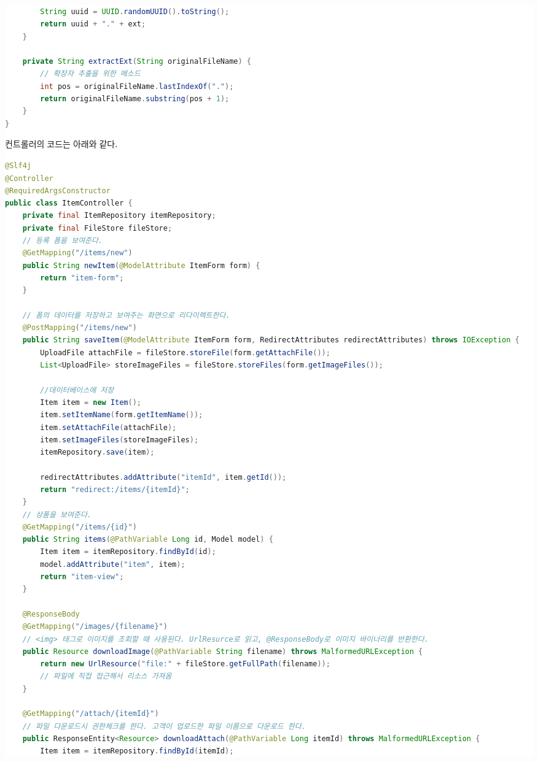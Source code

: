 ```java
        String uuid = UUID.randomUUID().toString();
        return uuid + "." + ext;
    }

    private String extractExt(String originalFileName) {
        // 확장자 추출을 위한 메소드
        int pos = originalFileName.lastIndexOf(".");
        return originalFileName.substring(pos + 1);
    }
}
```
컨트롤러의 코드는 아래와 같다.
```java
@Slf4j
@Controller
@RequiredArgsConstructor
public class ItemController {
    private final ItemRepository itemRepository;
    private final FileStore fileStore;
    // 등록 폼을 보여준다.
    @GetMapping("/items/new")
    public String newItem(@ModelAttribute ItemForm form) {
        return "item-form";
    }
    
    // 폼의 데이터를 저장하고 보여주는 화면으로 리다이렉트한다.
    @PostMapping("/items/new")
    public String saveItem(@ModelAttribute ItemForm form, RedirectAttributes redirectAttributes) throws IOException {
        UploadFile attachFile = fileStore.storeFile(form.getAttachFile());
        List<UploadFile> storeImageFiles = fileStore.storeFiles(form.getImageFiles());
        
        //데이터베이스에 저장
        Item item = new Item();
        item.setItemName(form.getItemName());
        item.setAttachFile(attachFile);
        item.setImageFiles(storeImageFiles);
        itemRepository.save(item);
        
        redirectAttributes.addAttribute("itemId", item.getId());
        return "redirect:/items/{itemId}";
    }
    // 상품을 보여준다.
    @GetMapping("/items/{id}")
    public String items(@PathVariable Long id, Model model) {
        Item item = itemRepository.findById(id);
        model.addAttribute("item", item);
        return "item-view";
    }
    
    @ResponseBody
    @GetMapping("/images/{filename}")
    // <img> 태그로 이미지를 조회할 때 사용된다. UrlResurce로 읽고, @ResponseBody로 이미지 바이너리를 반환한다.
    public Resource downloadImage(@PathVariable String filename) throws MalformedURLException {
        return new UrlResource("file:" + fileStore.getFullPath(filename));
        // 파일에 직접 접근해서 리소스 가져옴 
    }

    @GetMapping("/attach/{itemId}")
    // 파일 다운로드시 권한체크를 한다. 고객이 업로드한 파일 이름으로 다운로드 한다.
    public ResponseEntity<Resource> downloadAttach(@PathVariable Long itemId) throws MalformedURLException {
        Item item = itemRepository.findById(itemId);
```